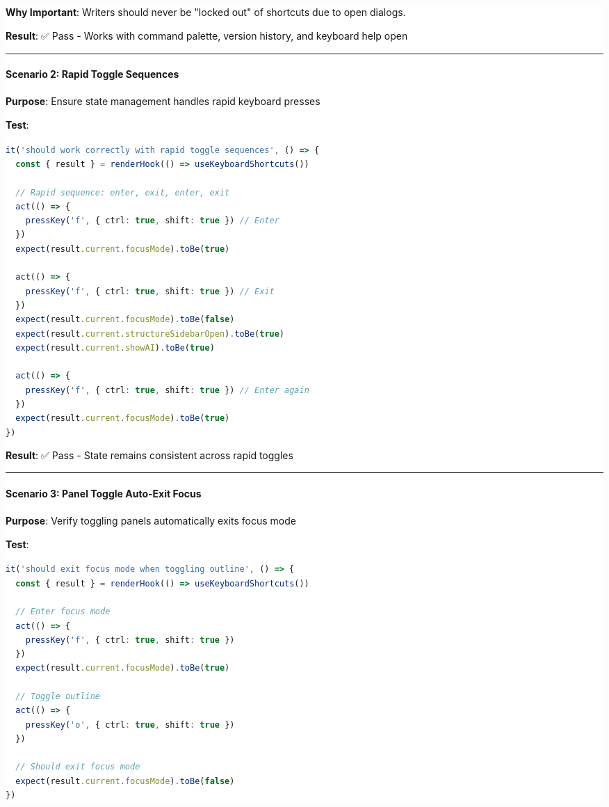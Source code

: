 **Why Important**: Writers should never be "locked out" of shortcuts due to open dialogs.

**Result**: ✅ Pass - Works with command palette, version history, and keyboard help open

---

#### Scenario 2: Rapid Toggle Sequences
**Purpose**: Ensure state management handles rapid keyboard presses

**Test**:
```typescript
it('should work correctly with rapid toggle sequences', () => {
  const { result } = renderHook(() => useKeyboardShortcuts())

  // Rapid sequence: enter, exit, enter, exit
  act(() => {
    pressKey('f', { ctrl: true, shift: true }) // Enter
  })
  expect(result.current.focusMode).toBe(true)

  act(() => {
    pressKey('f', { ctrl: true, shift: true }) // Exit
  })
  expect(result.current.focusMode).toBe(false)
  expect(result.current.structureSidebarOpen).toBe(true)
  expect(result.current.showAI).toBe(true)

  act(() => {
    pressKey('f', { ctrl: true, shift: true }) // Enter again
  })
  expect(result.current.focusMode).toBe(true)
})
```

**Result**: ✅ Pass - State remains consistent across rapid toggles

---

#### Scenario 3: Panel Toggle Auto-Exit Focus
**Purpose**: Verify toggling panels automatically exits focus mode

**Test**:
```typescript
it('should exit focus mode when toggling outline', () => {
  const { result } = renderHook(() => useKeyboardShortcuts())

  // Enter focus mode
  act(() => {
    pressKey('f', { ctrl: true, shift: true })
  })
  expect(result.current.focusMode).toBe(true)

  // Toggle outline
  act(() => {
    pressKey('o', { ctrl: true, shift: true })
  })

  // Should exit focus mode
  expect(result.current.focusMode).toBe(false)
})
```
